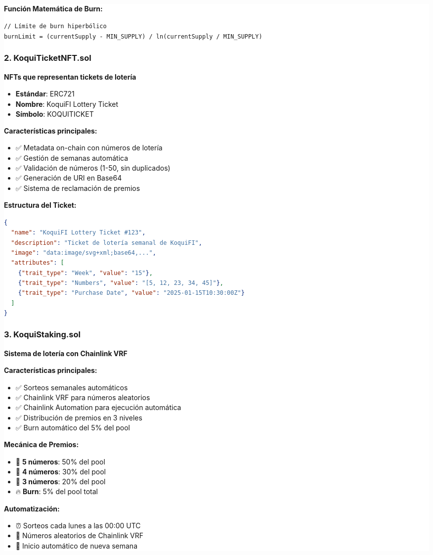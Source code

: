 **Función Matemática de Burn:**
```solidity
// Límite de burn hiperbólico
burnLimit = (currentSupply - MIN_SUPPLY) / ln(currentSupply / MIN_SUPPLY)
```

### 2. KoquiTicketNFT.sol
**NFTs que representan tickets de lotería**

- **Estándar**: ERC721
- **Nombre**: KoquiFI Lottery Ticket
- **Símbolo**: KOQUITICKET

**Características principales:**
- ✅ Metadata on-chain con números de lotería
- ✅ Gestión de semanas automática
- ✅ Validación de números (1-50, sin duplicados)
- ✅ Generación de URI en Base64
- ✅ Sistema de reclamación de premios

**Estructura del Ticket:**
```json
{
  "name": "KoquiFI Lottery Ticket #123",
  "description": "Ticket de lotería semanal de KoquiFI",
  "image": "data:image/svg+xml;base64,...",
  "attributes": [
    {"trait_type": "Week", "value": "15"},
    {"trait_type": "Numbers", "value": "[5, 12, 23, 34, 45]"},
    {"trait_type": "Purchase Date", "value": "2025-01-15T10:30:00Z"}
  ]
}
```

### 3. KoquiStaking.sol
**Sistema de lotería con Chainlink VRF**

**Características principales:**
- ✅ Sorteos semanales automáticos
- ✅ Chainlink VRF para números aleatorios
- ✅ Chainlink Automation para ejecución automática
- ✅ Distribución de premios en 3 niveles
- ✅ Burn automático del 5% del pool

**Mecánica de Premios:**
- 🥇 **5 números**: 50% del pool
- 🥈 **4 números**: 30% del pool  
- 🥉 **3 números**: 20% del pool
- 🔥 **Burn**: 5% del pool total

**Automatización:**
- ⏰ Sorteos cada lunes a las 00:00 UTC
- 🎲 Números aleatorios de Chainlink VRF
- 🔄 Inicio automático de nueva semana
